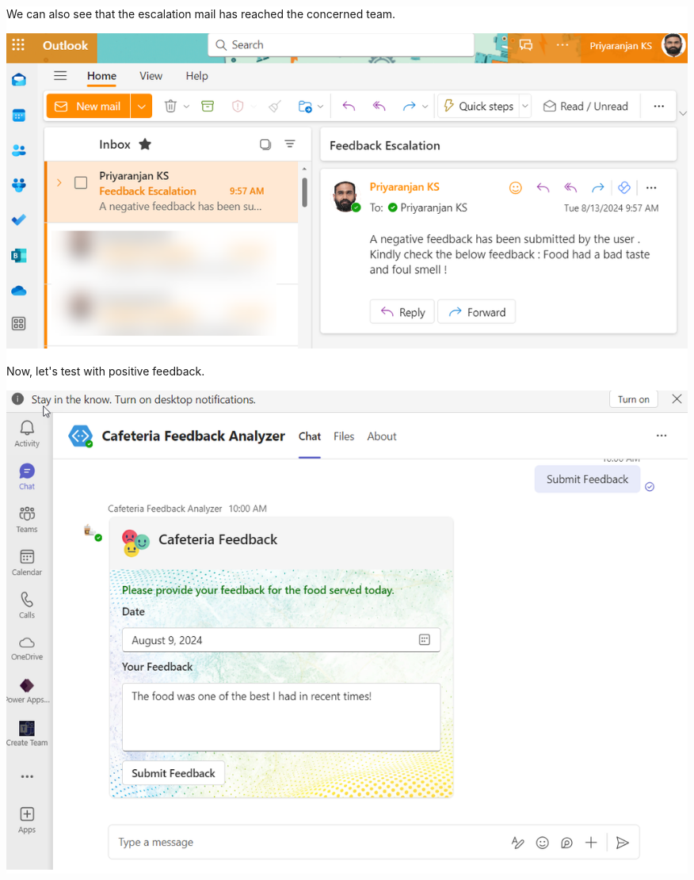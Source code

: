 We can also see that the escalation mail has reached the concerned team.

![Step 8 Image 10](\images\17_CopilotFeedbackAnalyzer\37.png)

Now, let's test with positive feedback.

![Step 8 Image 11](\images\17_CopilotFeedbackAnalyzer\38.png)
